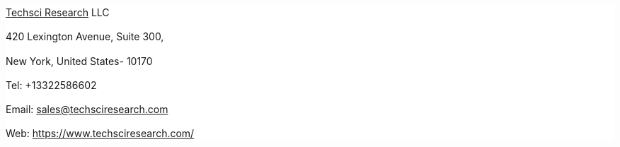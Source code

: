 <p><a href="https://www.techsciresearch.com/">Techsci Research</a>&nbsp;LLC</p>
<p>420 Lexington Avenue, Suite 300,</p>
<p>New York, United States- 10170</p>
<p>Tel:&nbsp;+13322586602</p>
<p>Email:&nbsp;<a href="mailto:sales@techsciresearch.com">sales@techsciresearch.com</a></p>
<p>Web:&nbsp;<a href="https://www.techsciresearch.com/">https://www.techsciresearch.com/</a></p>
